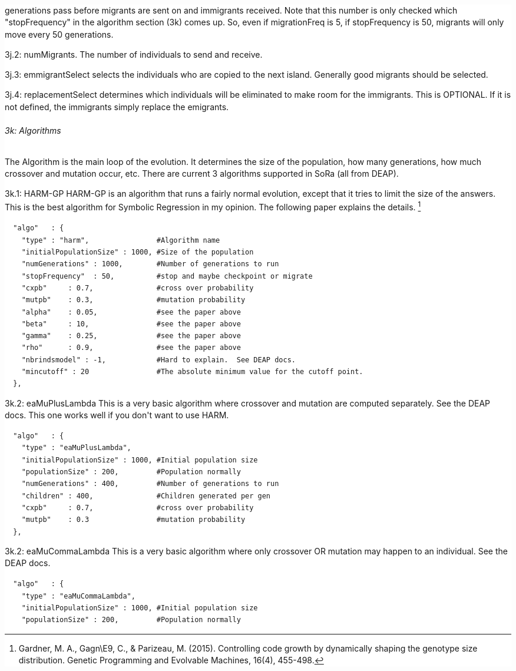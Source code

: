 generations pass before migrants are sent on and immigrants received.
Note that this number is only checked which "stopFrequency" in the
algorithm section (3k) comes up. So, even if migrationFreq is 5, if
stopFrequency is 50, migrants will only move every 50 generations.

  3j.2: numMigrants.  The number of individuals to send and receive.

  3j.3: emmigrantSelect selects the individuals who are copied to the
next island.  Generally good migrants should be selected.
  
  3j.4: replacementSelect determines which individuals will be
eliminated to make room for the immigrants.  This is OPTIONAL. If it is
not defined, the immigrants simply replace the emigrants. 

###### 3k: Algorithms

  The Algorithm is the main loop of the evolution.  It determines
the size of the population, how many generations, how much crossover and
mutation occur, etc. There are current 3 algorithms supported in
SoRa (all from DEAP).

  3k.1: HARM-GP
        HARM-GP is an algorithm that runs a fairly normal evolution,
except that it tries to limit the size of the answers.  This is the
best algorithm for Symbolic Regression in my opinion.  The following
paper explains the details. [^2]
[^2]: Gardner, M. A., Gagn\E9, C., & Parizeau, M. (2015). Controlling code
growth by dynamically shaping the genotype size distribution. Genetic
Programming and Evolvable Machines, 16(4), 455-498. 
```
  "algo"   : {
    "type" : "harm",                #Algorithm name
    "initialPopulationSize" : 1000, #Size of the population
    "numGenerations" : 1000,        #Number of generations to run
    "stopFrequency"  : 50,          #stop and maybe checkpoint or migrate
    "cxpb"     : 0.7,               #cross over probability
    "mutpb"    : 0.3,               #mutation probability
    "alpha"    : 0.05,              #see the paper above
    "beta"     : 10,                #see the paper above
    "gamma"    : 0.25,              #see the paper above
    "rho"      : 0.9,               #see the paper above
    "nbrindsmodel" : -1,            #Hard to explain.  See DEAP docs.  
    "mincutoff" : 20                #The absolute minimum value for the cutoff point. 
  },
```
  3k.2: eaMuPlusLambda
        This is a very basic algorithm where crossover and mutation
are computed separately.  See the DEAP docs.  This one works well if
you don't want to use HARM.
```
  "algo"   : {
    "type" : "eaMuPlusLambda",
    "initialPopulationSize" : 1000, #Initial population size 
    "populationSize" : 200,         #Population normally
    "numGenerations" : 400,         #Number of generations to run
    "children" : 400,               #Children generated per gen
    "cxpb"     : 0.7,               #cross over probability
    "mutpb"    : 0.3                #mutation probability
  },
```
  3k.2: eaMuCommaLambda
        This is a very basic algorithm where only crossover OR mutation
may happen to an individual.  See the DEAP docs.
```
  "algo"   : {
    "type" : "eaMuCommaLambda",
    "initialPopulationSize" : 1000, #Initial population size 
    "populationSize" : 200,         #Population normally
```

[^1]: [Schmidt, M., Lipson, H.